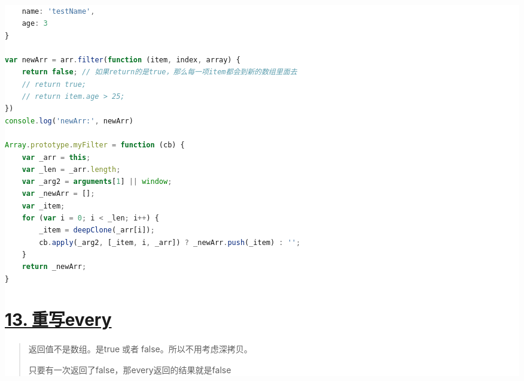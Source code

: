 ```js
    name: 'testName',
    age: 3
}

var newArr = arr.filter(function (item, index, array) {
    return false; // 如果return的是true，那么每一项item都会到新的数组里面去
    // return true;
    // return item.age > 25;
})
console.log('newArr:', newArr)

Array.prototype.myFilter = function (cb) {
    var _arr = this;
    var _len = _arr.length;
    var _arg2 = arguments[1] || window;
    var _newArr = [];
    var _item;
    for (var i = 0; i < _len; i++) {
        _item = deepClone(_arr[i]);
        cb.apply(_arg2, [_item, i, _arr]) ? _newArr.push(_item) : ''; 
    }
    return _newArr;
}
```

# [13. 重写every ](https://www.bilibili.com/video/BV1BZ4y1g7CK?p=1)

> 返回值不是数组。是true 或者 false。所以不用考虑深拷贝。
>
> 只要有一次返回了false，那every返回的结果就是false

